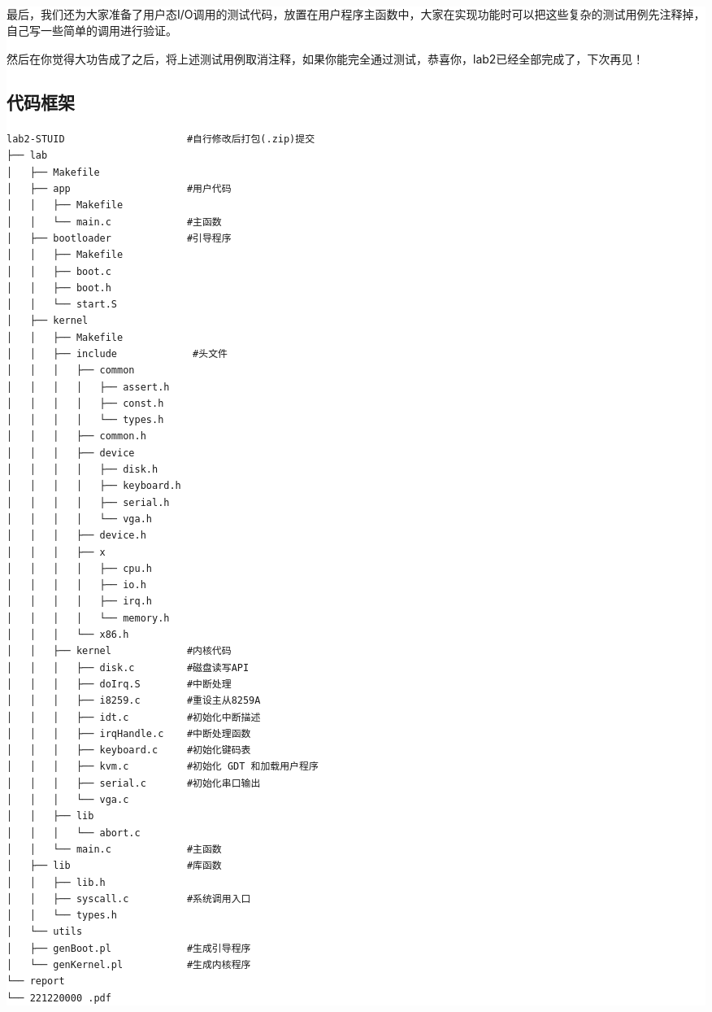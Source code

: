最后，我们还为大家准备了用户态I/O调用的测试代码，放置在用户程序主函数中，大家在实现功能时可以把这些复杂的测试用例先注释掉，自己写一些简单的调用进行验证。

然后在你觉得大功告成了之后，将上述测试用例取消注释，如果你能完全通过测试，恭喜你，lab2已经全部完成了，下次再见！

## 代码框架

```
lab2-STUID                     #自行修改后打包(.zip)提交
├── lab
│   ├── Makefile
│   ├── app                    #用户代码
│   │   ├── Makefile
│   │   └── main.c             #主函数
│   ├── bootloader             #引导程序
│   │   ├── Makefile
│   │   ├── boot.c
│   │   ├── boot.h
│   │   └── start.S
│   ├── kernel
│   │   ├── Makefile
│   │   ├── include             #头文件
│   │   │   ├── common
│   │   │   │   ├── assert.h
│   │   │   │   ├── const.h
│   │   │   │   └── types.h
│   │   │   ├── common.h
│   │   │   ├── device
│   │   │   │   ├── disk.h
│   │   │   │   ├── keyboard.h
│   │   │   │   ├── serial.h
│   │   │   │   └── vga.h
│   │   │   ├── device.h
│   │   │   ├── x
│   │   │   │   ├── cpu.h
│   │   │   │   ├── io.h
│   │   │   │   ├── irq.h
│   │   │   │   └── memory.h
│   │   │   └── x86.h
│   │   ├── kernel             #内核代码
│   │   │   ├── disk.c         #磁盘读写API
│   │   │   ├── doIrq.S        #中断处理
│   │   │   ├── i8259.c        #重设主从8259A
│   │   │   ├── idt.c          #初始化中断描述
│   │   │   ├── irqHandle.c    #中断处理函数
│   │   │   ├── keyboard.c     #初始化键码表
│   │   │   ├── kvm.c          #初始化 GDT 和加载用户程序
│   │   │   ├── serial.c       #初始化串口输出
│   │   │   └── vga.c
│   │   ├── lib
│   │   │   └── abort.c
│   │   └── main.c             #主函数
│   ├── lib                    #库函数
│   │   ├── lib.h
│   │   ├── syscall.c          #系统调用入口
│   │   └── types.h
│   └── utils
│   ├── genBoot.pl             #生成引导程序
│   └── genKernel.pl           #生成内核程序
└── report
└── 221220000 .pdf
```
